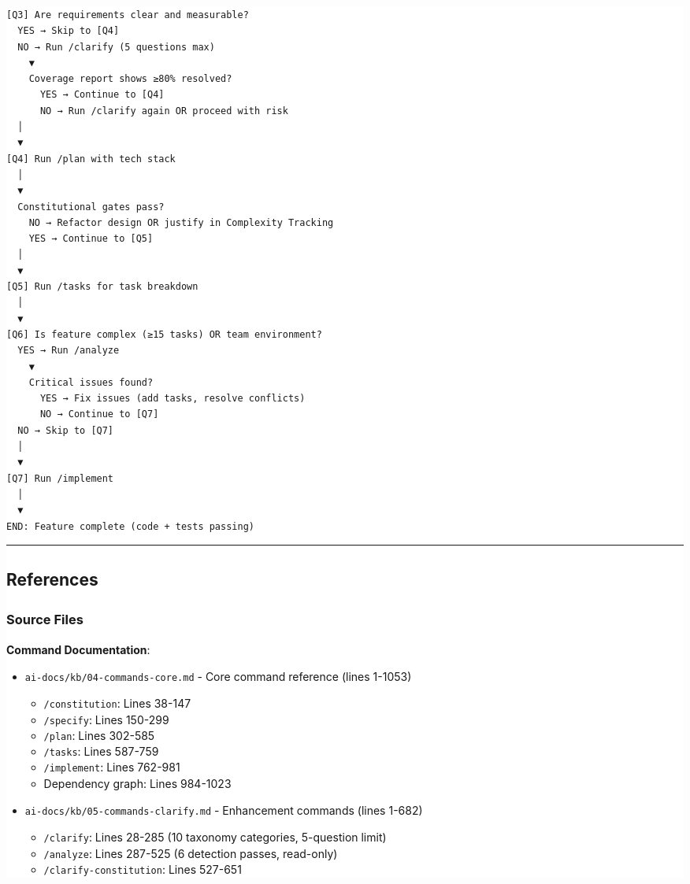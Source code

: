 ```
[Q3] Are requirements clear and measurable?
  YES → Skip to [Q4]
  NO → Run /clarify (5 questions max)
    ▼
    Coverage report shows ≥80% resolved?
      YES → Continue to [Q4]
      NO → Run /clarify again OR proceed with risk
  │
  ▼
[Q4] Run /plan with tech stack
  │
  ▼
  Constitutional gates pass?
    NO → Refactor design OR justify in Complexity Tracking
    YES → Continue to [Q5]
  │
  ▼
[Q5] Run /tasks for task breakdown
  │
  ▼
[Q6] Is feature complex (≥15 tasks) OR team environment?
  YES → Run /analyze
    ▼
    Critical issues found?
      YES → Fix issues (add tasks, resolve conflicts)
      NO → Continue to [Q7]
  NO → Skip to [Q7]
  │
  ▼
[Q7] Run /implement
  │
  ▼
END: Feature complete (code + tests passing)
```

---

## References

### Source Files

**Command Documentation**:
- `ai-docs/kb/04-commands-core.md` - Core command reference (lines 1-1053)
  - `/constitution`: Lines 38-147
  - `/specify`: Lines 150-299
  - `/plan`: Lines 302-585
  - `/tasks`: Lines 587-759
  - `/implement`: Lines 762-981
  - Dependency graph: Lines 984-1023

- `ai-docs/kb/05-commands-clarify.md` - Enhancement commands (lines 1-682)
  - `/clarify`: Lines 28-285 (10 taxonomy categories, 5-question limit)
  - `/analyze`: Lines 287-525 (6 detection passes, read-only)
  - `/clarify-constitution`: Lines 527-651
